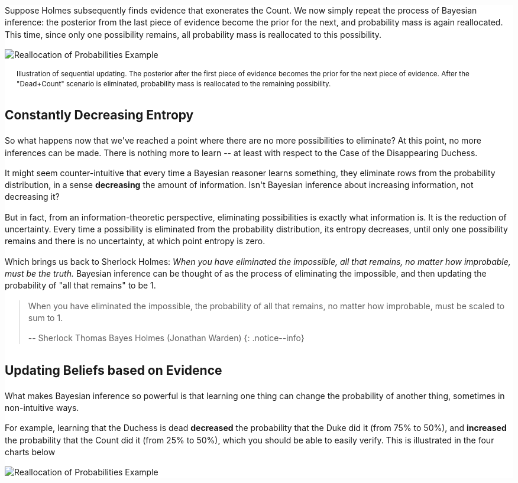 Suppose Holmes subsequently finds evidence that exonerates the Count. We now simply repeat the process of Bayesian inference: the posterior from the last piece of evidence become the prior for the next, and probability mass is again reallocated. This time, since only one possibility remains, all probability mass is reallocated to this possibility.



<img src="/assets/images/distributed-bayesian-reasoning/reallocation-of-probabilities-2.svg"
     alt="Reallocation of Probabilities Example"
     style="display: block; margin-left: auto; margin-right: auto; max-height: 800px" />

<div style="font-size: smaller; padding-left: 20px; margin-bottom: 20px;">Illustration of sequential updating. The posterior after the first piece of evidence becomes the prior for the next piece of evidence. After the "Dead+Count" scenario is eliminated, probability mass is reallocated to the remaining possibility.</div>

## Constantly Decreasing Entropy

So what happens now that we've reached a point where there are no more possibilities to eliminate? At this point, no more inferences can be made. There is nothing more to learn -- at least with respect to the Case of the Disappearing Duchess.

It might seem counter-intuitive that every time a Bayesian reasoner learns something, they eliminate rows from the probability distribution, in a sense **decreasing** the amount of information. Isn't Bayesian inference about increasing information, not decreasing it?

But in fact, from an information-theoretic perspective, eliminating possibilities is exactly what information is. It is the reduction of uncertainty. Every time a possibility is eliminated from the probability distribution, its entropy decreases, until only one possibility remains and there is no uncertainty, at which point entropy is zero.

Which brings us back to Sherlock Holmes: *When you have eliminated the impossible, all that remains, no matter how improbable, must be the truth.* Bayesian inference can be thought of as the process of eliminating the impossible, and then updating the probability of "all that remains" to be 1.

> When you have eliminated the impossible, the probability of all that remains, no matter how improbable, must be scaled to sum to 1.
> 
> -- Sherlock Thomas Bayes Holmes (Jonathan Warden)
{: .notice--info}


## Updating Beliefs based on Evidence

What makes Bayesian inference so powerful is that learning one thing can change the probability of another thing, sometimes in non-intuitive ways.

For example, learning that the Duchess is dead **decreased** the probability that the Duke did it (from 75% to 50%), and **increased** the probability that the Count did it (from 25% to 50%), which you should be able to easily verify. This is illustrated in the four charts below

<img src="/assets/images/distributed-bayesian-reasoning/reallocation-of-probabilities-3.svg"
     alt="Reallocation of Probabilities Example"
     style="display: block; margin-left: auto; margin-right: auto; max-height: 800px" />
